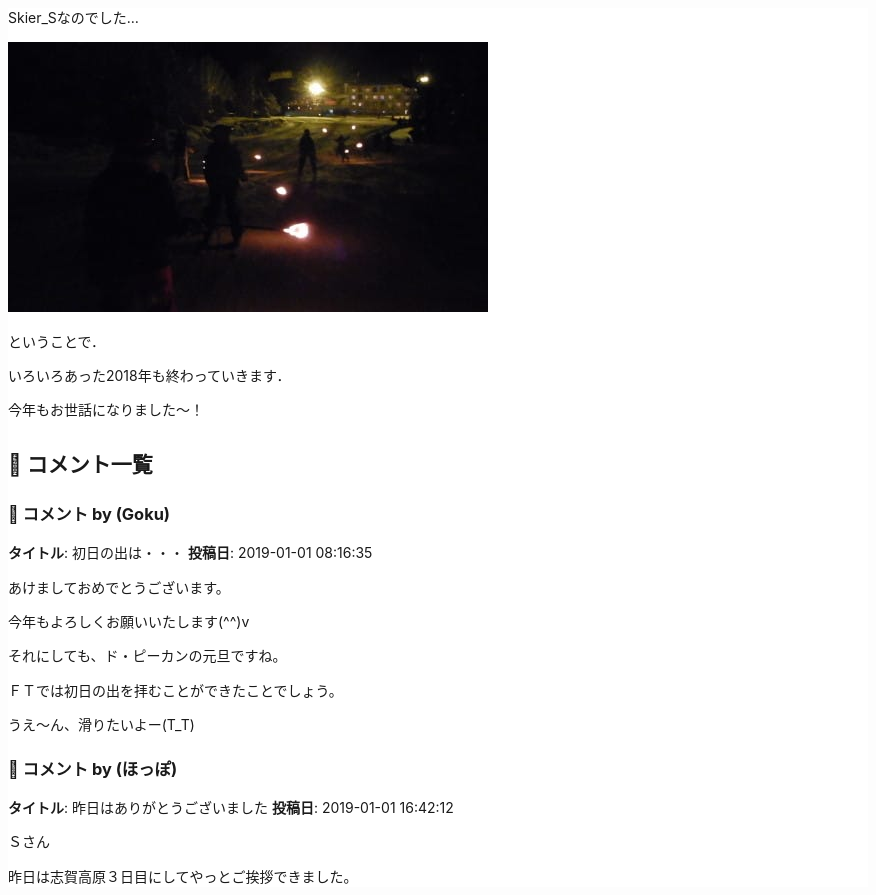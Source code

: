 Skier_Sなのでした…




![d8adb6549e718573197db0c980026cdd.jpg](images/d8adb6549e718573197db0c980026cdd.jpg)




ということで．


いろいろあった2018年も終わっていきます．


今年もお世話になりました～！

## 💬 コメント一覧

### 💬 コメント by (Goku)
**タイトル**: 初日の出は・・・
**投稿日**: 2019-01-01 08:16:35

あけましておめでとうございます。

今年もよろしくお願いいたします(^^)v



それにしても、ド・ピーカンの元旦ですね。

ＦＴでは初日の出を拝むことができたことでしょう。



うえ～ん、滑りたいよー(T_T)

### 💬 コメント by (ほっぽ)
**タイトル**: 昨日はありがとうございました
**投稿日**: 2019-01-01 16:42:12

Ｓさん



昨日は志賀高原３日目にしてやっとご挨拶できました。

